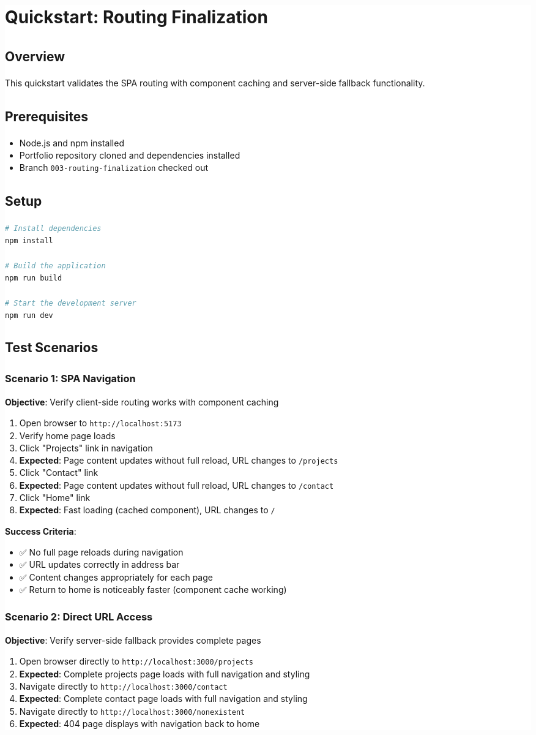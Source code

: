 # Quickstart: Routing Finalization

## Overview
This quickstart validates the SPA routing with component caching and server-side fallback functionality.

## Prerequisites
- Node.js and npm installed
- Portfolio repository cloned and dependencies installed
- Branch `003-routing-finalization` checked out

## Setup
```bash
# Install dependencies
npm install

# Build the application  
npm run build

# Start the development server
npm run dev
```

## Test Scenarios

### Scenario 1: SPA Navigation
**Objective**: Verify client-side routing works with component caching

1. Open browser to `http://localhost:5173`
2. Verify home page loads
3. Click "Projects" link in navigation
4. **Expected**: Page content updates without full reload, URL changes to `/projects`
5. Click "Contact" link
6. **Expected**: Page content updates without full reload, URL changes to `/contact`
7. Click "Home" link
8. **Expected**: Fast loading (cached component), URL changes to `/`

**Success Criteria**:
- ✅ No full page reloads during navigation
- ✅ URL updates correctly in address bar
- ✅ Content changes appropriately for each page
- ✅ Return to home is noticeably faster (component cache working)

### Scenario 2: Direct URL Access
**Objective**: Verify server-side fallback provides complete pages

1. Open browser directly to `http://localhost:3000/projects`
2. **Expected**: Complete projects page loads with full navigation and styling
3. Navigate directly to `http://localhost:3000/contact`
4. **Expected**: Complete contact page loads with full navigation and styling
5. Navigate directly to `http://localhost:3000/nonexistent`
6. **Expected**: 404 page displays with navigation back to home
